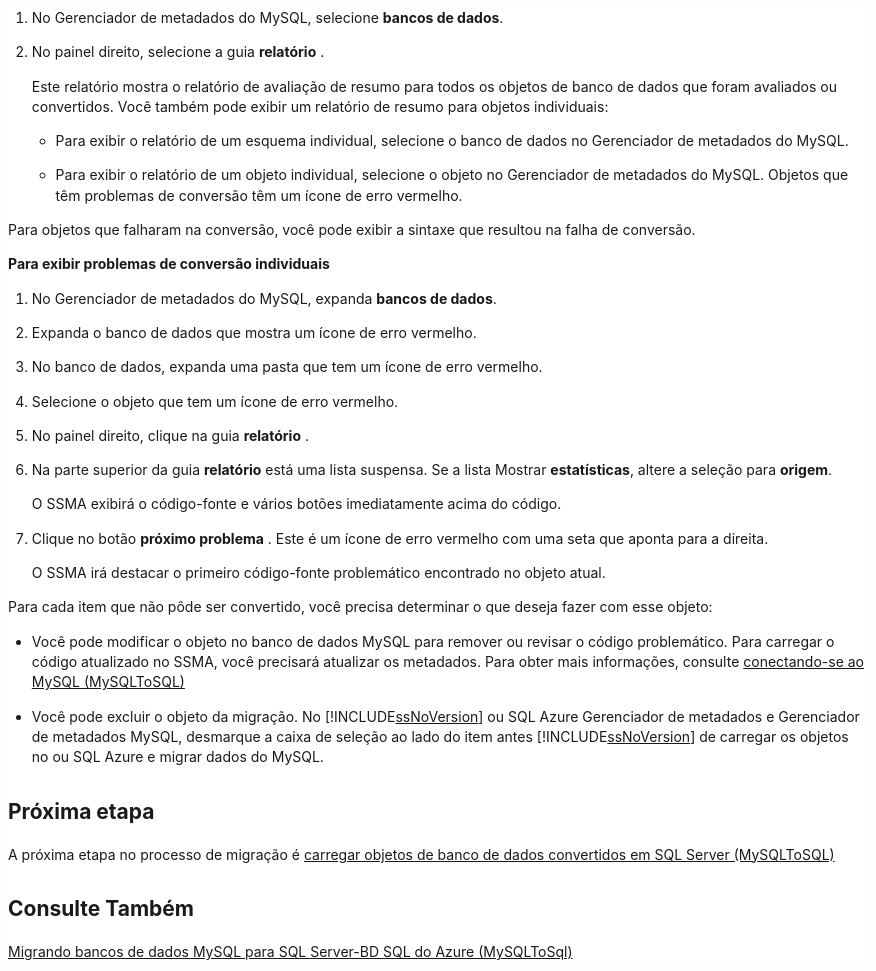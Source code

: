 1.  No Gerenciador de metadados do MySQL, selecione **bancos de dados**.  
  
2.  No painel direito, selecione a guia **relatório** .  
  
    Este relatório mostra o relatório de avaliação de resumo para todos os objetos de banco de dados que foram avaliados ou convertidos. Você também pode exibir um relatório de resumo para objetos individuais:  
  
    -   Para exibir o relatório de um esquema individual, selecione o banco de dados no Gerenciador de metadados do MySQL.  
  
    -   Para exibir o relatório de um objeto individual, selecione o objeto no Gerenciador de metadados do MySQL. Objetos que têm problemas de conversão têm um ícone de erro vermelho.  
  
Para objetos que falharam na conversão, você pode exibir a sintaxe que resultou na falha de conversão.  
  
**Para exibir problemas de conversão individuais**  
  
1.  No Gerenciador de metadados do MySQL, expanda **bancos de dados**.  
  
2.  Expanda o banco de dados que mostra um ícone de erro vermelho.  
  
3.  No banco de dados, expanda uma pasta que tem um ícone de erro vermelho.  
  
4.  Selecione o objeto que tem um ícone de erro vermelho.  
  
5.  No painel direito, clique na guia **relatório** .  
  
6.  Na parte superior da guia **relatório** está uma lista suspensa. Se a lista Mostrar **estatísticas**, altere a seleção para **origem**.  
  
    O SSMA exibirá o código-fonte e vários botões imediatamente acima do código.  
  
7.  Clique no botão **próximo problema** . Este é um ícone de erro vermelho com uma seta que aponta para a direita.  
  
    O SSMA irá destacar o primeiro código-fonte problemático encontrado no objeto atual.  
  
Para cada item que não pôde ser convertido, você precisa determinar o que deseja fazer com esse objeto:  
  
-   Você pode modificar o objeto no banco de dados MySQL para remover ou revisar o código problemático. Para carregar o código atualizado no SSMA, você precisará atualizar os metadados. Para obter mais informações, consulte [conectando-se ao MySQL &#40;MySQLToSQL&#41;](../../ssma/mysql/connecting-to-mysql-mysqltosql.md)  
  
-   Você pode excluir o objeto da migração. No [!INCLUDE[ssNoVersion](../../includes/ssnoversion-md.md)] ou SQL Azure Gerenciador de metadados e Gerenciador de metadados MySQL, desmarque a caixa de seleção ao lado do item antes [!INCLUDE[ssNoVersion](../../includes/ssnoversion-md.md)] de carregar os objetos no ou SQL Azure e migrar dados do MySQL.  
  
## <a name="next-step"></a>Próxima etapa  
A próxima etapa no processo de migração é [carregar objetos de banco de dados convertidos em SQL Server &#40;MySQLToSQL&#41;](../../ssma/mysql/loading-converted-database-objects-into-sql-server-mysqltosql.md)  
  
## <a name="see-also"></a>Consulte Também  
[Migrando bancos de dados MySQL para SQL Server-BD SQL do Azure &#40;MySQLToSql&#41;](../../ssma/mysql/migrating-mysql-databases-to-sql-server-azure-sql-db-mysqltosql.md)  
  
